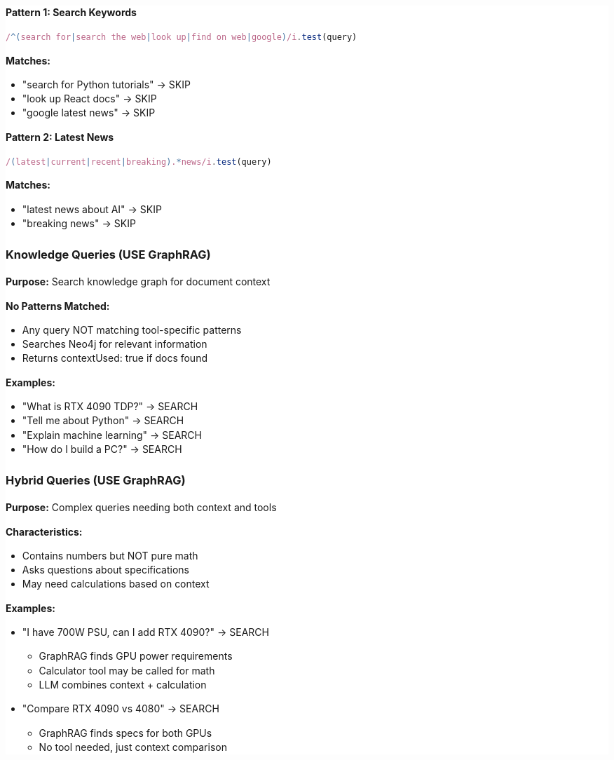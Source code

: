 **Pattern 1: Search Keywords**

```typescript
/^(search for|search the web|look up|find on web|google)/i.test(query)
```

**Matches:**

- "search for Python tutorials" → SKIP
- "look up React docs" → SKIP
- "google latest news" → SKIP

**Pattern 2: Latest News**

```typescript
/(latest|current|recent|breaking).*news/i.test(query)
```

**Matches:**

- "latest news about AI" → SKIP
- "breaking news" → SKIP

### Knowledge Queries (USE GraphRAG)

**Purpose:** Search knowledge graph for document context

**No Patterns Matched:**

- Any query NOT matching tool-specific patterns
- Searches Neo4j for relevant information
- Returns contextUsed: true if docs found

**Examples:**

- "What is RTX 4090 TDP?" → SEARCH
- "Tell me about Python" → SEARCH
- "Explain machine learning" → SEARCH
- "How do I build a PC?" → SEARCH

### Hybrid Queries (USE GraphRAG)

**Purpose:** Complex queries needing both context and tools

**Characteristics:**

- Contains numbers but NOT pure math
- Asks questions about specifications
- May need calculations based on context

**Examples:**

- "I have 700W PSU, can I add RTX 4090?" → SEARCH
  - GraphRAG finds GPU power requirements
  - Calculator tool may be called for math
  - LLM combines context + calculation

- "Compare RTX 4090 vs 4080" → SEARCH
  - GraphRAG finds specs for both GPUs
  - No tool needed, just context comparison
